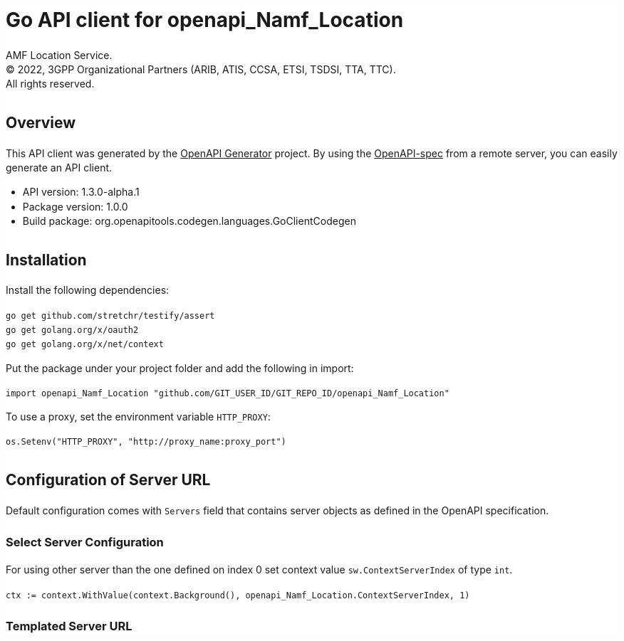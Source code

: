 # Go API client for openapi_Namf_Location

AMF Location Service.  
© 2022, 3GPP Organizational Partners (ARIB, ATIS, CCSA, ETSI, TSDSI, TTA, TTC).  
All rights reserved.


## Overview
This API client was generated by the [OpenAPI Generator](https://openapi-generator.tech) project.  By using the [OpenAPI-spec](https://www.openapis.org/) from a remote server, you can easily generate an API client.

- API version: 1.3.0-alpha.1
- Package version: 1.0.0
- Build package: org.openapitools.codegen.languages.GoClientCodegen

## Installation

Install the following dependencies:

```shell
go get github.com/stretchr/testify/assert
go get golang.org/x/oauth2
go get golang.org/x/net/context
```

Put the package under your project folder and add the following in import:

```golang
import openapi_Namf_Location "github.com/GIT_USER_ID/GIT_REPO_ID/openapi_Namf_Location"
```

To use a proxy, set the environment variable `HTTP_PROXY`:

```golang
os.Setenv("HTTP_PROXY", "http://proxy_name:proxy_port")
```

## Configuration of Server URL

Default configuration comes with `Servers` field that contains server objects as defined in the OpenAPI specification.

### Select Server Configuration

For using other server than the one defined on index 0 set context value `sw.ContextServerIndex` of type `int`.

```golang
ctx := context.WithValue(context.Background(), openapi_Namf_Location.ContextServerIndex, 1)
```

### Templated Server URL
